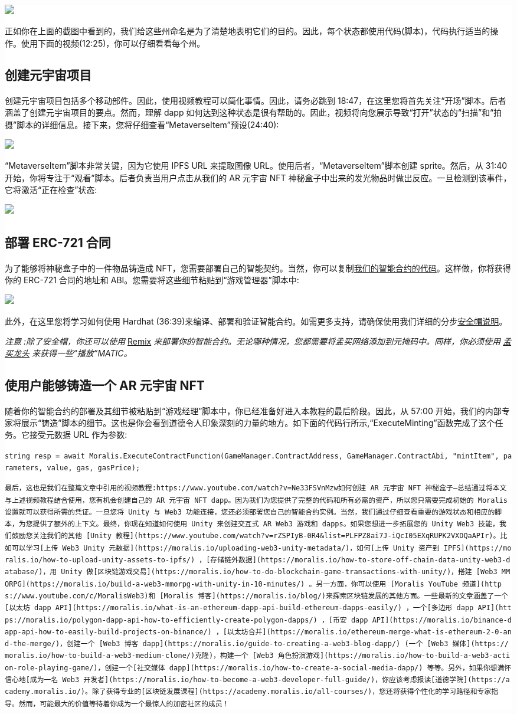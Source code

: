 ![](../Images/f4860b7b0b874fabaf730f74edb0c1ea.png)

正如你在上面的截图中看到的，我们给这些州命名是为了清楚地表明它们的目的。因此，每个状态都使用代码(脚本)，代码执行适当的操作。使用下面的视频(12:25)，你可以仔细看看每个州。

## 创建元宇宙项目

创建元宇宙项目包括多个移动部件。因此，使用视频教程可以简化事情。因此，请务必跳到 18:47，在这里您将首先关注“开场”脚本。后者涵盖了创建元宇宙项目的要点。然而，理解 dapp 如何达到这种状态是很有帮助的。因此，视频将向您展示导致“打开”状态的“扫描”和“拍摄”脚本的详细信息。接下来，您将仔细查看“MetaverseItem”预设(24:40):

![](../Images/fc8115dda3e39cfc360d281692cd54d3.png)

“MetaverseItem”脚本非常关键，因为它使用 IPFS URL 来提取图像 URL。使用后者，“MetaverseItem”脚本创建 sprite。然后，从 31:40 开始，你将专注于“观看”脚本。后者负责当用户点击从我们的 AR 元宇宙 NFT 神秘盒子中出来的发光物品时做出反应。一旦检测到该事件，它将激活“正在检查”状态:

![](../Images/972bda6d733bafce5a4a2c76c11e90bc.png)

## 部署 ERC-721 合同

为了能够将神秘盒子中的一件物品铸造成 NFT，您需要部署自己的智能契约。当然，你可以复制[我们的智能合约的代码](https://github.com/MoralisWeb3/unity-web3-sample-ar-metaverse/blob/main/Assets/_Project/SmartContract/MetaverseAR.txt)。这样做，你将获得你的 ERC-721 合同的地址和 ABI。您需要将这些细节粘贴到“游戏管理器”脚本中:

![](../Images/16b7cb85c6e1b74c3a6325a9832658fd.png)

此外，在这里您将学习如何使用 Hardhat (36:39)来编译、部署和验证智能合约。如需更多支持，请确保使用我们详细的分步[安全帽说明](https://github.com/MoralisWeb3/unity-web3-sample-ar-metaverse/blob/main/Assets/_Project/SmartContract/INSTRUCTIONS.txt)。

*注意* *:除了安全帽，你还可以使用* [Remix](https://moralis.io/remix-explained-what-is-remix/) *来部署你的智能合约。无论哪种情况，您都需要将孟买网络添加到元掩码中。同样，你必须使用* [*孟买龙头*](https://moralis.io/mumbai-testnet-faucet-how-to-get-free-testnet-matic-tokens/) *来获得一些“播放”MATIC。*

## 使用户能够铸造一个 AR 元宇宙 NFT

随着你的智能合约的部署及其细节被粘贴到“游戏经理”脚本中，你已经准备好进入本教程的最后阶段。因此，从 57:00 开始，我们的内部专家将展示“铸造”脚本的细节。这也是你会看到道德令人印象深刻的力量的地方。如下面的代码行所示,“ExecuteMinting”函数完成了这个任务。它接受元数据 URL 作为参数:

```
string resp = await Moralis.ExecuteContractFunction(GameManager.ContractAddress, GameManager.ContractAbi, "mintItem", parameters, value, gas, gasPrice);
```

```
最后，这也是我们在整篇文章中引用的视频教程:https://www.youtube.com/watch?v=Ne33FSVnMzw如何创建 AR 元宇宙 NFT 神秘盒子–总结通过将本文与上述视频教程结合使用，您有机会创建自己的 AR 元宇宙 NFT dapp。因为我们为您提供了完整的代码和所有必需的资产，所以您只需要完成初始的 Moralis 设置就可以获得所需的凭证。一旦您将 Unity 与 Web3 功能连接，您还必须部署您自己的智能合约实例。当然，我们通过仔细查看重要的游戏状态和相应的脚本，为您提供了额外的上下文。最终，你现在知道如何使用 Unity 来创建交互式 AR Web3 游戏和 dapps。如果您想进一步拓展您的 Unity Web3 技能，我们鼓励您关注我们的其他 [Unity 教程](https://www.youtube.com/watch?v=rZSPIyB-0R4&list=PLFPZ8ai7J-iQcI05EXqRUPK2VXDQaAPIr)。比如可以学习[上传 Web3 Unity 元数据](https://moralis.io/uploading-web3-unity-metadata/)，如何[上传 Unity 资产到 IPFS](https://moralis.io/how-to-upload-unity-assets-to-ipfs/) ，[存储链外数据](https://moralis.io/how-to-store-off-chain-data-unity-web3-database/)，用 Unity 做[区块链游戏交易](https://moralis.io/how-to-do-blockchain-game-transactions-with-unity/)，搭建 [Web3 MMORPG](https://moralis.io/build-a-web3-mmorpg-with-unity-in-10-minutes/) 。另一方面，你可以使用 [Moralis YouTube 频道](https://www.youtube.com/c/MoralisWeb3)和 [Moralis 博客](https://moralis.io/blog/)来探索区块链发展的其他方面。一些最新的文章涵盖了一个[以太坊 dapp API](https://moralis.io/what-is-an-ethereum-dapp-api-build-ethereum-dapps-easily/) ，一个[多边形 dapp API](https://moralis.io/polygon-dapp-api-how-to-efficiently-create-polygon-dapps/) ，[币安 dapp API](https://moralis.io/binance-dapp-api-how-to-easily-build-projects-on-binance/) ，[以太坊合并](https://moralis.io/ethereum-merge-what-is-ethereum-2-0-and-the-merge/)，创建一个 [Web3 博客 dapp](https://moralis.io/guide-to-creating-a-web3-blog-dapp/) (一个 [Web3 媒体](https://moralis.io/how-to-build-a-web3-medium-clone/)克隆)，构建一个 [Web3 角色扮演游戏](https://moralis.io/how-to-build-a-web3-action-role-playing-game/)，创建一个[社交媒体 dapp](https://moralis.io/how-to-create-a-social-media-dapp/) 等等。另外，如果你想满怀信心地[成为一名 Web3 开发者](https://moralis.io/how-to-become-a-web3-developer-full-guide/)，你应该考虑报读[道德学院](https://academy.moralis.io/)。除了获得专业的[区块链发展课程](https://academy.moralis.io/all-courses/)，您还将获得个性化的学习路径和专家指导。然而，可能最大的价值等待着你成为一个最惊人的加密社区的成员！    

```